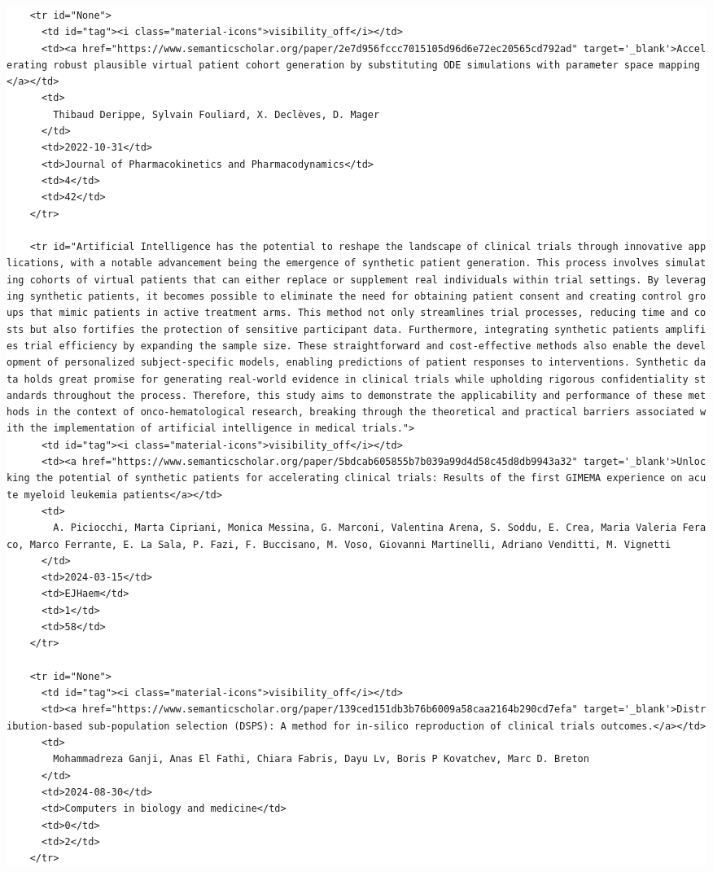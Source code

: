         <tr id="None">
          <td id="tag"><i class="material-icons">visibility_off</i></td>
          <td><a href="https://www.semanticscholar.org/paper/2e7d956fccc7015105d96d6e72ec20565cd792ad" target='_blank'>Accelerating robust plausible virtual patient cohort generation by substituting ODE simulations with parameter space mapping</a></td>
          <td>
            Thibaud Derippe, Sylvain Fouliard, X. Declèves, D. Mager
          </td>
          <td>2022-10-31</td>
          <td>Journal of Pharmacokinetics and Pharmacodynamics</td>
          <td>4</td>
          <td>42</td>
        </tr>
    
        <tr id="Artificial Intelligence has the potential to reshape the landscape of clinical trials through innovative applications, with a notable advancement being the emergence of synthetic patient generation. This process involves simulating cohorts of virtual patients that can either replace or supplement real individuals within trial settings. By leveraging synthetic patients, it becomes possible to eliminate the need for obtaining patient consent and creating control groups that mimic patients in active treatment arms. This method not only streamlines trial processes, reducing time and costs but also fortifies the protection of sensitive participant data. Furthermore, integrating synthetic patients amplifies trial efficiency by expanding the sample size. These straightforward and cost‐effective methods also enable the development of personalized subject‐specific models, enabling predictions of patient responses to interventions. Synthetic data holds great promise for generating real‐world evidence in clinical trials while upholding rigorous confidentiality standards throughout the process. Therefore, this study aims to demonstrate the applicability and performance of these methods in the context of onco‐hematological research, breaking through the theoretical and practical barriers associated with the implementation of artificial intelligence in medical trials.">
          <td id="tag"><i class="material-icons">visibility_off</i></td>
          <td><a href="https://www.semanticscholar.org/paper/5bdcab605855b7b039a99d4d58c45d8db9943a32" target='_blank'>Unlocking the potential of synthetic patients for accelerating clinical trials: Results of the first GIMEMA experience on acute myeloid leukemia patients</a></td>
          <td>
            A. Piciocchi, Marta Cipriani, Monica Messina, G. Marconi, Valentina Arena, S. Soddu, E. Crea, Maria Valeria Feraco, Marco Ferrante, E. La Sala, P. Fazi, F. Buccisano, M. Voso, Giovanni Martinelli, Adriano Venditti, M. Vignetti
          </td>
          <td>2024-03-15</td>
          <td>EJHaem</td>
          <td>1</td>
          <td>58</td>
        </tr>
    
        <tr id="None">
          <td id="tag"><i class="material-icons">visibility_off</i></td>
          <td><a href="https://www.semanticscholar.org/paper/139ced151db3b76b6009a58caa2164b290cd7efa" target='_blank'>Distribution-based sub-population selection (DSPS): A method for in-silico reproduction of clinical trials outcomes.</a></td>
          <td>
            Mohammadreza Ganji, Anas El Fathi, Chiara Fabris, Dayu Lv, Boris P Kovatchev, Marc D. Breton
          </td>
          <td>2024-08-30</td>
          <td>Computers in biology and medicine</td>
          <td>0</td>
          <td>2</td>
        </tr>
    